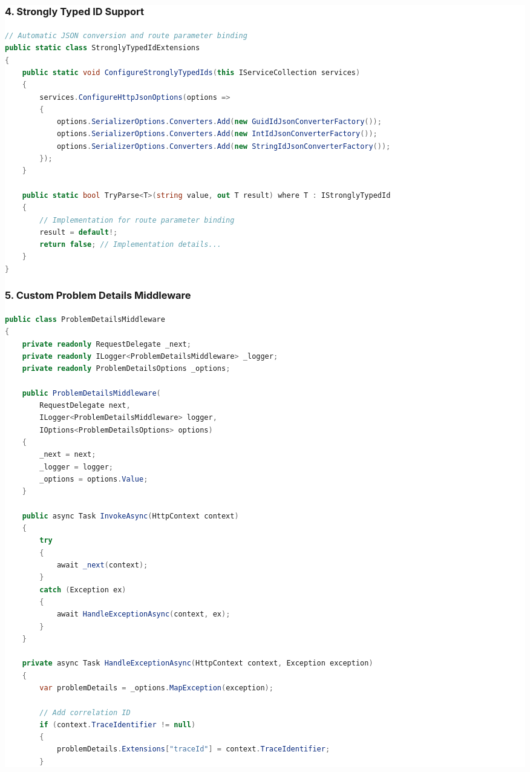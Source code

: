 ### 4. Strongly Typed ID Support
```csharp
// Automatic JSON conversion and route parameter binding
public static class StronglyTypedIdExtensions
{
    public static void ConfigureStronglyTypedIds(this IServiceCollection services)
    {
        services.ConfigureHttpJsonOptions(options =>
        {
            options.SerializerOptions.Converters.Add(new GuidIdJsonConverterFactory());
            options.SerializerOptions.Converters.Add(new IntIdJsonConverterFactory());
            options.SerializerOptions.Converters.Add(new StringIdJsonConverterFactory());
        });
    }
    
    public static bool TryParse<T>(string value, out T result) where T : IStronglyTypedId
    {
        // Implementation for route parameter binding
        result = default!;
        return false; // Implementation details...
    }
}
```

### 5. Custom Problem Details Middleware
```csharp
public class ProblemDetailsMiddleware
{
    private readonly RequestDelegate _next;
    private readonly ILogger<ProblemDetailsMiddleware> _logger;
    private readonly ProblemDetailsOptions _options;

    public ProblemDetailsMiddleware(
        RequestDelegate next,
        ILogger<ProblemDetailsMiddleware> logger,
        IOptions<ProblemDetailsOptions> options)
    {
        _next = next;
        _logger = logger;
        _options = options.Value;
    }

    public async Task InvokeAsync(HttpContext context)
    {
        try
        {
            await _next(context);
        }
        catch (Exception ex)
        {
            await HandleExceptionAsync(context, ex);
        }
    }

    private async Task HandleExceptionAsync(HttpContext context, Exception exception)
    {
        var problemDetails = _options.MapException(exception);
        
        // Add correlation ID
        if (context.TraceIdentifier != null)
        {
            problemDetails.Extensions["traceId"] = context.TraceIdentifier;
        }
```